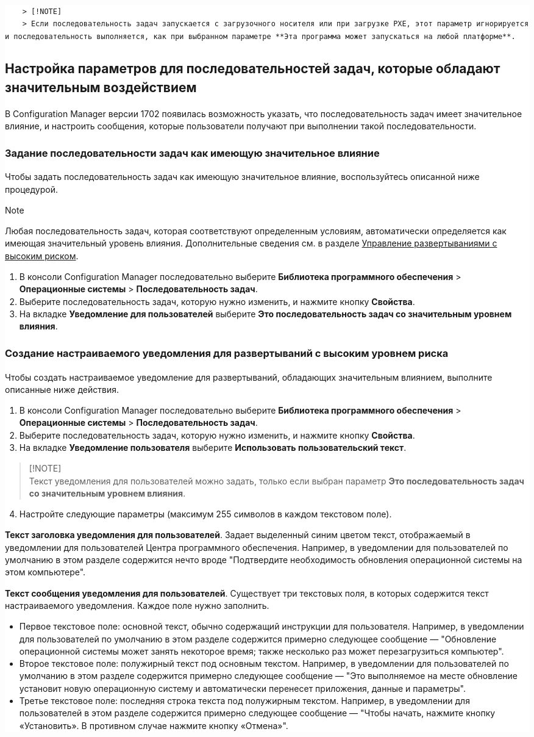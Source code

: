         > [!NOTE]    
        > Если последовательность задач запускается с загрузочного носителя или при загрузке PXE, этот параметр игнорируется и последовательность выполняется, как при выбранном параметре **Эта программа может запускаться на любой платформе**.

## <a name="configure-high-impact-task-sequence-settings"></a>Настройка параметров для последовательностей задач, которые обладают значительным воздействием
В Configuration Manager версии 1702 появилась возможность указать, что последовательность задач имеет значительное влияние, и настроить сообщения, которые пользователи получают при выполнении такой последовательности.

### <a name="set-a-task-sequence-as-a-high-impact-task-sequence"></a>Задание последовательности задач как имеющую значительное влияние
Чтобы задать последовательность задач как имеющую значительное влияние, воспользуйтесь описанной ниже процедурой.
> [!NOTE]    
> Любая последовательность задач, которая соответствуют определенным условиям, автоматически определяется как имеющая значительный уровень влияния. Дополнительные сведения см. в разделе [Управление развертываниями с высоким риском](http://docs.microsoft.com/sccm/protect/understand/settings-to-manage-high-risk-deployments).

1. В консоли Configuration Manager последовательно выберите **Библиотека программного обеспечения** > **Операционные системы** > **Последовательность задач**.
2. Выберите последовательность задач, которую нужно изменить, и нажмите кнопку **Свойства**.
3. На вкладке **Уведомление для пользователей** выберите **Это последовательность задач со значительным уровнем влияния**.

### <a name="create-a-custom-notification-for-high-risk-deployments"></a>Создание настраиваемого уведомления для развертываний с высоким уровнем риска
Чтобы создать настраиваемое уведомление для развертываний, обладающих значительным влиянием, выполните описанные ниже действия.
1. В консоли Configuration Manager последовательно выберите **Библиотека программного обеспечения** > **Операционные системы** > **Последовательность задач**.
2. Выберите последовательность задач, которую нужно изменить, и нажмите кнопку **Свойства**.
3. На вкладке **Уведомление пользователя** выберите **Использовать пользовательский текст**.
>  [!NOTE]    
>  Текст уведомления для пользователей можно задать, только если выбран параметр **Это последовательность задач со значительным уровнем влияния**.

4. Настройте следующие параметры (максимум 255 символов в каждом текстовом поле).

  **Текст заголовка уведомления для пользователей**. Задает выделенный синим цветом текст, отображаемый в уведомлении для пользователей Центра программного обеспечения. Например, в уведомлении для пользователей по умолчанию в этом разделе содержится нечто вроде "Подтвердите необходимость обновления операционной системы на этом компьютере".

  **Текст сообщения уведомления для пользователей**. Существует три текстовых поля, в которых содержится текст настраиваемого уведомления. Каждое поле нужно заполнить.
  - Первое текстовое поле: основной текст, обычно содержащий инструкции для пользователя. Например, в уведомлении для пользователей по умолчанию в этом разделе содержится примерно следующее сообщение — "Обновление операционной системы может занять некоторое время; также несколько раз может перезагрузиться компьютер".
  - Второе текстовое поле: полужирный текст под основным текстом. Например, в уведомлении для пользователей по умолчанию в этом разделе содержится примерно следующее сообщение — "Это выполняемое на месте обновление установит новую операционную систему и автоматически перенесет приложения, данные и параметры".
  - Третье текстовое поле: последняя строка текста под полужирным текстом. Например, в уведомлении для пользователей в этом разделе содержится примерно следующее сообщение — "Чтобы начать, нажмите кнопку «Установить». В противном случае нажмите кнопку «Отмена»".   
    